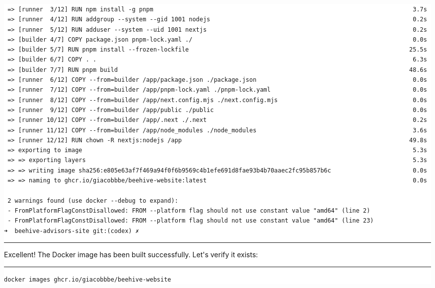 ```
 => [runner  3/12] RUN npm install -g pnpm                                                                         3.7s
 => [runner  4/12] RUN addgroup --system --gid 1001 nodejs                                                         0.2s
 => [runner  5/12] RUN adduser --system --uid 1001 nextjs                                                          0.2s
 => [builder 4/7] COPY package.json pnpm-lock.yaml ./                                                              0.0s
 => [builder 5/7] RUN pnpm install --frozen-lockfile                                                              25.5s
 => [builder 6/7] COPY . .                                                                                         6.3s
 => [builder 7/7] RUN pnpm build                                                                                  48.6s
 => [runner  6/12] COPY --from=builder /app/package.json ./package.json                                            0.0s
 => [runner  7/12] COPY --from=builder /app/pnpm-lock.yaml ./pnpm-lock.yaml                                        0.0s
 => [runner  8/12] COPY --from=builder /app/next.config.mjs ./next.config.mjs                                      0.0s
 => [runner  9/12] COPY --from=builder /app/public ./public                                                        0.0s
 => [runner 10/12] COPY --from=builder /app/.next ./.next                                                          0.2s
 => [runner 11/12] COPY --from=builder /app/node_modules ./node_modules                                            3.6s
 => [runner 12/12] RUN chown -R nextjs:nodejs /app                                                                49.8s
 => exporting to image                                                                                             5.3s
 => => exporting layers                                                                                            5.3s
 => => writing image sha256:e805e63af7f469a94f0f6b9569c4b1efe691d8fae93b4b70aaec2fc95b857b6c                       0.0s
 => => naming to ghcr.io/giacobbbe/beehive-website:latest                                                          0.0s

 2 warnings found (use docker --debug to expand):
 - FromPlatformFlagConstDisallowed: FROM --platform flag should not use constant value "amd64" (line 2)
 - FromPlatformFlagConstDisallowed: FROM --platform flag should not use constant value "amd64" (line 23)
➜  beehive-advisors-site git:(codex) ✗
```

---

Excellent! The Docker image has been built successfully. Let's verify it exists:

---

```bash
docker images ghcr.io/giacobbbe/beehive-website
```
